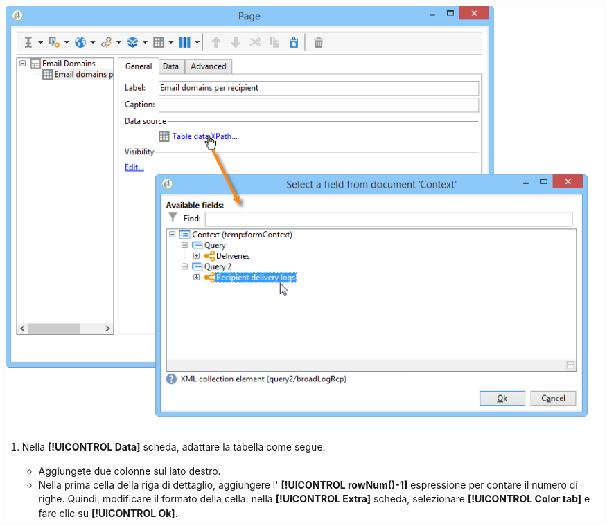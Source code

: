    ![](assets/s_advuser_report_listgroup_029.png)

1. Nella **[!UICONTROL Data]** scheda, adattare la tabella come segue:

   * Aggiungete due colonne sul lato destro.
   * Nella prima cella della riga di dettaglio, aggiungere l&#39; **[!UICONTROL rowNum()-1]** espressione per contare il numero di righe. Quindi, modificare il formato della cella: nella **[!UICONTROL Extra]** scheda, selezionare **[!UICONTROL Color tab]** e fare clic su **[!UICONTROL Ok]**.
